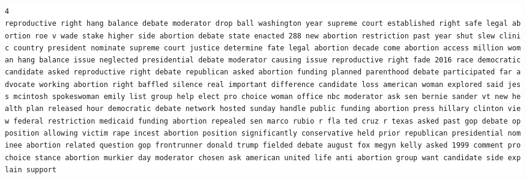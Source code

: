     4                                                                                                                                                                                                                                                                                                                                                                                                                                                                                                                                                                                                                                                                                                                                                                                                                                                                                                                                                                                                                                                                                                                                                                                                                                                                                                                                                                                                                                                                                                                                                                                                                                                                                                                                                                                                                                                                                                                                                                                                                                                                                                                                                                                                                                                                                                                                                                                                                                                                                                                                                                                                                                                                                                                                                                                                                                                                                                                                                                                                                                                                                                                                                                                                                                                                                                                                                                                                                                                                                                                                                                                                                                                                                                                                                                                                                                                                                                                                                                                                                                                                                                                                                                                                                                                                                                                                                                                                                                                                                                                                                                                                                                                       reproductive right hang balance debate moderator drop ball washington year supreme court established right safe legal abortion roe v wade stake higher side abortion debate state enacted 288 new abortion restriction past year shut slew clinic country president nominate supreme court justice determine fate legal abortion decade come abortion access million woman hang balance issue neglected presidential debate moderator causing issue reproductive right fade 2016 race democratic candidate asked reproductive right debate republican asked abortion funding planned parenthood debate participated far advocate working abortion right baffled silence real important difference candidate loss american woman explored said jess mcintosh spokeswoman emily list group help elect pro choice woman office nbc moderator ask sen bernie sander vt new health plan released hour democratic debate network hosted sunday handle public funding abortion press hillary clinton view federal restriction medicaid funding abortion repealed sen marco rubio r fla ted cruz r texas asked past gop debate opposition allowing victim rape incest abortion position significantly conservative held prior republican presidential nominee abortion related question gop frontrunner donald trump fielded debate august fox megyn kelly asked 1999 comment pro choice stance abortion murkier day moderator chosen ask american united life anti abortion group want candidate side explain support
